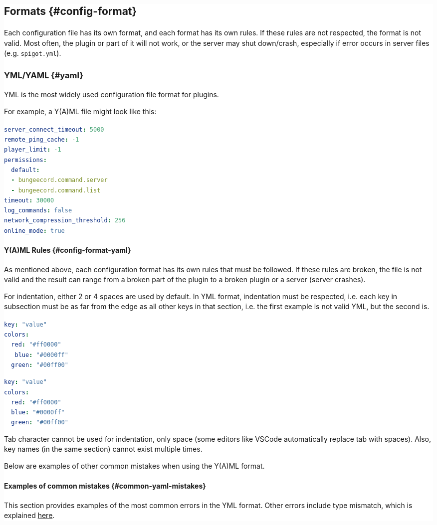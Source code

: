 ## Formats {#config-format}
Each configuration file has its own format, and each format has its own rules. If these rules are not respected, the format is not valid. Most often, the plugin or part of it will not work, or the server may shut down/crash, especially if error occurs in server files (e.g. `spigot.yml`).

### YML/YAML {#yaml}
YML is the most widely used configuration file format for plugins.

For example, a Y(A)ML file might look like this:

```yaml
server_connect_timeout: 5000
remote_ping_cache: -1
player_limit: -1
permissions:
  default:
  - bungeecord.command.server
  - bungeecord.command.list
timeout: 30000
log_commands: false
network_compression_threshold: 256
online_mode: true
```

#### Y(A)ML Rules {#config-format-yaml}
As mentioned above, each configuration format has its own rules that must be followed. If these rules are broken, the file is not valid and the result can range from a broken part of the plugin to a broken plugin or a server (server crashes).

For indentation, either 2 or 4 spaces are used by default. In YML format, indentation must be respected, i.e. each key in subsection must be as far from the edge as all other keys in that section, i.e. the first example is not valid YML, but the second is.

```yaml
key: "value"
colors:
  red: "#ff0000"
   blue: "#0000ff"
  green: "#00ff00"
```

```yaml
key: "value"
colors:
  red: "#ff0000"
  blue: "#0000ff"
  green: "#00ff00"
```

Tab character cannot be used for indentation, only space (some editors like VSCode automatically replace tab with spaces). Also, key names (in the same section) cannot exist multiple times.

Below are examples of other common mistakes when using the Y(A)ML format.

#### Examples of common mistakes {#common-yaml-mistakes}
This section provides examples of the most common errors in the YML format. Other errors include type mismatch, which is explained [here](#list-string-type-mismatch).
